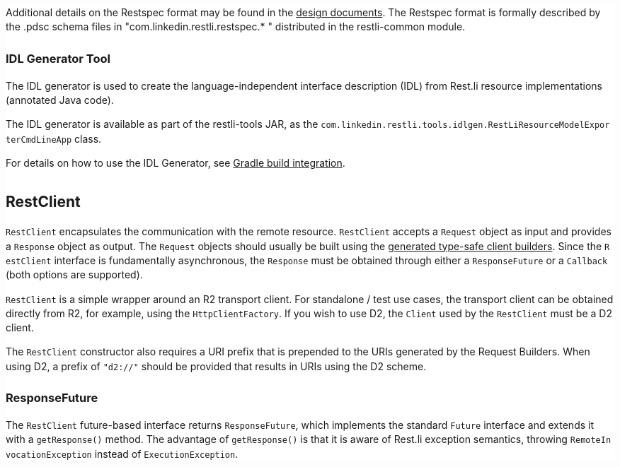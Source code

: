 Additional details on the Restspec format may be found in the [design
documents](Rest.li-.restspec.json-Format).
The Restspec format is formally described by the .pdsc schema files in
"com.linkedin.restli.restspec.* " distributed in the restli-common
module.

<a id="IDLGeneratorTool"></a>

### IDL Generator Tool

The IDL generator is used to create the language-independent interface
description (IDL) from Rest.li resource implementations (annotated Java
code).

The IDL generator is available as part of the restli-tools JAR, as the
`com.linkedin.restli.tools.idlgen.RestLiResourceModelExporterCmdLineApp`
class.

For details on how to use the IDL Generator, see [Gradle build
integration](Gradle-build-integration).

<a id="Client"></a>
<a id="RestClient"></a>

<a id="wiki-RestClient"></a>

## RestClient

`RestClient` encapsulates the communication with the remote resource.
`RestClient` accepts a `Request` object as input and provides a
`Response` object as output. The `Request` objects should usually be
built using the [generated type-safe client
builders](./Rest.li-User-Guide#type-safe-builders). Since the
`RestClient` interface is fundamentally asynchronous, the `Response`
must be obtained through either a `ResponseFuture` or a `Callback` (both
options are supported).

`RestClient` is a simple wrapper around an R2 transport client. For
standalone / test use cases, the transport client can be obtained
directly from R2, for example, using the `HttpClientFactory`. If you
wish to use D2, the `Client` used by the `RestClient` must be a D2
client.

The `RestClient` constructor also requires a URI prefix that is
prepended to the URIs generated by the Request Builders. When using D2,
a prefix of `"d2://"` should be provided that results in URIs using the
D2 scheme.

### ResponseFuture

The `RestClient` future-based interface returns `ResponseFuture`, which
implements the standard `Future` interface and extends it with a
`getResponse()` method. The advantage of `getResponse()` is that it is
aware of Rest.li exception semantics, throwing
`RemoteInvocationException` instead of `ExecutionException`.
